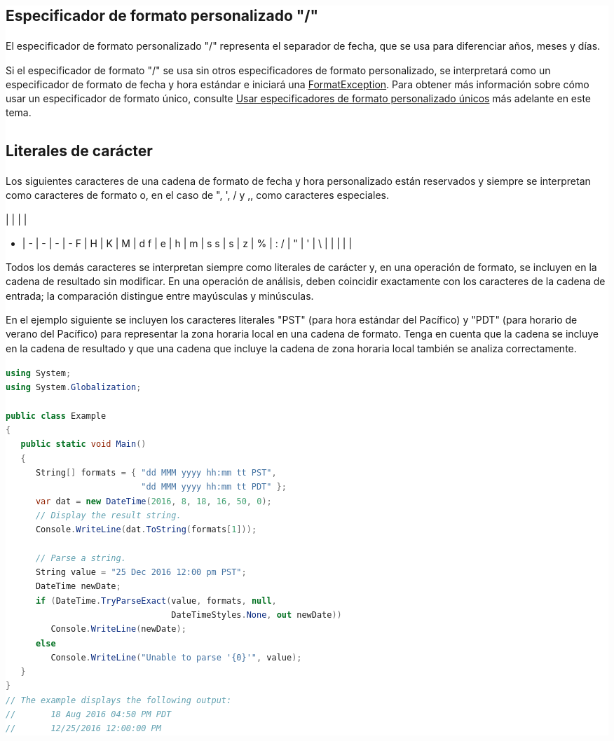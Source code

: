 ## <a name="the--custom-format-specifier"></a>Especificador de formato personalizado "/"

El especificador de formato personalizado "/" representa el separador de fecha, que se usa para diferenciar años, meses y días. 

Si el especificador de formato "/" se usa sin otros especificadores de formato personalizado, se interpretará como un especificador de formato de fecha y hora estándar e iniciará una [FormatException](xref:System.FormatException). Para obtener más información sobre cómo usar un especificador de formato único, consulte [Usar especificadores de formato personalizado únicos](#using-single-custom-format-specifiers) más adelante en este tema.

## <a name="character-literals"></a>Literales de carácter

Los siguientes caracteres de una cadena de formato de fecha y hora personalizado están reservados y siempre se interpretan como caracteres de formato o, en el caso de ", ', / y \,, como caracteres especiales. 

  |   |   |   |      
- | - | - | - | -
F | H | K | M | d
f | e | h | m | s
s | s | z | % | :
/ | " | ' | \ |
  |   |   |   |
  
Todos los demás caracteres se interpretan siempre como literales de carácter y, en una operación de formato, se incluyen en la cadena de resultado sin modificar. En una operación de análisis, deben coincidir exactamente con los caracteres de la cadena de entrada; la comparación distingue entre mayúsculas y minúsculas. 

En el ejemplo siguiente se incluyen los caracteres literales "PST" (para hora estándar del Pacífico) y "PDT" (para horario de verano del Pacífico) para representar la zona horaria local en una cadena de formato. Tenga en cuenta que la cadena se incluye en la cadena de resultado y que una cadena que incluye la cadena de zona horaria local también se analiza correctamente. 

```csharp
using System;
using System.Globalization;

public class Example
{
   public static void Main()
   {
      String[] formats = { "dd MMM yyyy hh:mm tt PST", 
                           "dd MMM yyyy hh:mm tt PDT" };
      var dat = new DateTime(2016, 8, 18, 16, 50, 0);
      // Display the result string. 
      Console.WriteLine(dat.ToString(formats[1]));

      // Parse a string. 
      String value = "25 Dec 2016 12:00 pm PST";
      DateTime newDate;
      if (DateTime.TryParseExact(value, formats, null, 
                                 DateTimeStyles.None, out newDate)) 
         Console.WriteLine(newDate);
      else
         Console.WriteLine("Unable to parse '{0}'", value);
   }
}
// The example displays the following output:
//       18 Aug 2016 04:50 PM PDT
//       12/25/2016 12:00:00 PM
```
